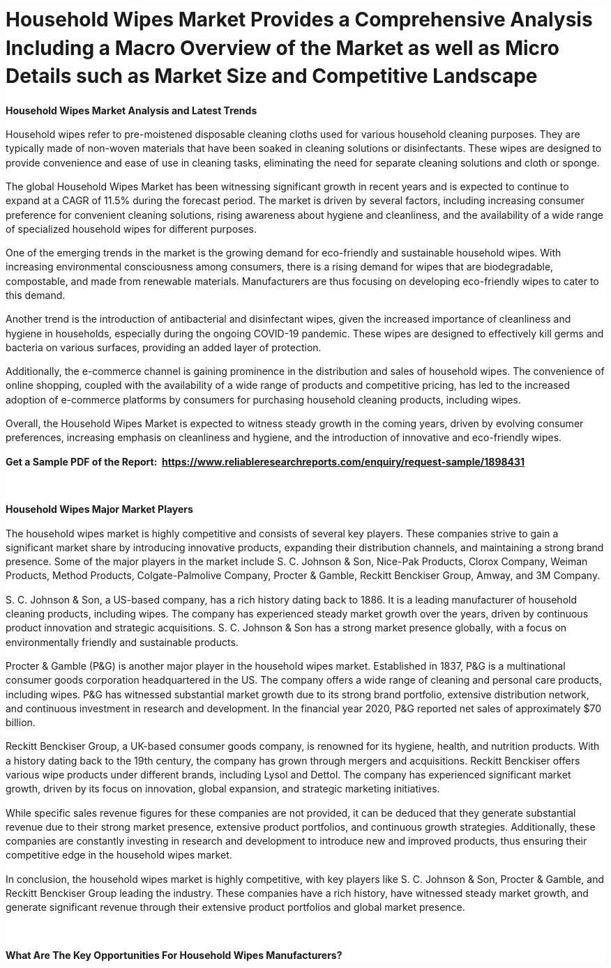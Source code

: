 <p><h1>Household Wipes Market Provides a Comprehensive Analysis Including a Macro Overview of the Market as well as Micro Details such as Market Size and Competitive Landscape</h1></p><p><strong>Household Wipes Market Analysis and Latest Trends</strong></p>
<p><p>Household wipes refer to pre-moistened disposable cleaning cloths used for various household cleaning purposes. They are typically made of non-woven materials that have been soaked in cleaning solutions or disinfectants. These wipes are designed to provide convenience and ease of use in cleaning tasks, eliminating the need for separate cleaning solutions and cloth or sponge.</p><p>The global Household Wipes Market has been witnessing significant growth in recent years and is expected to continue to expand at a CAGR of 11.5% during the forecast period. The market is driven by several factors, including increasing consumer preference for convenient cleaning solutions, rising awareness about hygiene and cleanliness, and the availability of a wide range of specialized household wipes for different purposes.</p><p>One of the emerging trends in the market is the growing demand for eco-friendly and sustainable household wipes. With increasing environmental consciousness among consumers, there is a rising demand for wipes that are biodegradable, compostable, and made from renewable materials. Manufacturers are thus focusing on developing eco-friendly wipes to cater to this demand.</p><p>Another trend is the introduction of antibacterial and disinfectant wipes, given the increased importance of cleanliness and hygiene in households, especially during the ongoing COVID-19 pandemic. These wipes are designed to effectively kill germs and bacteria on various surfaces, providing an added layer of protection.</p><p>Additionally, the e-commerce channel is gaining prominence in the distribution and sales of household wipes. The convenience of online shopping, coupled with the availability of a wide range of products and competitive pricing, has led to the increased adoption of e-commerce platforms by consumers for purchasing household cleaning products, including wipes.</p><p>Overall, the Household Wipes Market is expected to witness steady growth in the coming years, driven by evolving consumer preferences, increasing emphasis on cleanliness and hygiene, and the introduction of innovative and eco-friendly wipes.</p></p>
<p><strong>Get a Sample PDF of the Report:&nbsp; <a href="https://www.reliableresearchreports.com/enquiry/request-sample/1898431">https://www.reliableresearchreports.com/enquiry/request-sample/1898431</a></strong></p>
<p>&nbsp;</p>
<p><strong>Household Wipes Major Market Players</strong></p>
<p><p>The household wipes market is highly competitive and consists of several key players. These companies strive to gain a significant market share by introducing innovative products, expanding their distribution channels, and maintaining a strong brand presence. Some of the major players in the market include S. C. Johnson & Son, Nice-Pak Products, Clorox Company, Weiman Products, Method Products, Colgate-Palmolive Company, Procter & Gamble, Reckitt Benckiser Group, Amway, and 3M Company.</p><p>S. C. Johnson & Son, a US-based company, has a rich history dating back to 1886. It is a leading manufacturer of household cleaning products, including wipes. The company has experienced steady market growth over the years, driven by continuous product innovation and strategic acquisitions. S. C. Johnson & Son has a strong market presence globally, with a focus on environmentally friendly and sustainable products.</p><p>Procter & Gamble (P&G) is another major player in the household wipes market. Established in 1837, P&G is a multinational consumer goods corporation headquartered in the US. The company offers a wide range of cleaning and personal care products, including wipes. P&G has witnessed substantial market growth due to its strong brand portfolio, extensive distribution network, and continuous investment in research and development. In the financial year 2020, P&G reported net sales of approximately $70 billion.</p><p>Reckitt Benckiser Group, a UK-based consumer goods company, is renowned for its hygiene, health, and nutrition products. With a history dating back to the 19th century, the company has grown through mergers and acquisitions. Reckitt Benckiser offers various wipe products under different brands, including Lysol and Dettol. The company has experienced significant market growth, driven by its focus on innovation, global expansion, and strategic marketing initiatives.</p><p>While specific sales revenue figures for these companies are not provided, it can be deduced that they generate substantial revenue due to their strong market presence, extensive product portfolios, and continuous growth strategies. Additionally, these companies are constantly investing in research and development to introduce new and improved products, thus ensuring their competitive edge in the household wipes market.</p><p>In conclusion, the household wipes market is highly competitive, with key players like S. C. Johnson & Son, Procter & Gamble, and Reckitt Benckiser Group leading the industry. These companies have a rich history, have witnessed steady market growth, and generate significant revenue through their extensive product portfolios and global market presence.</p></p>
<p>&nbsp;</p>
<p><strong>What Are The Key Opportunities For Household Wipes Manufacturers?</strong></p>